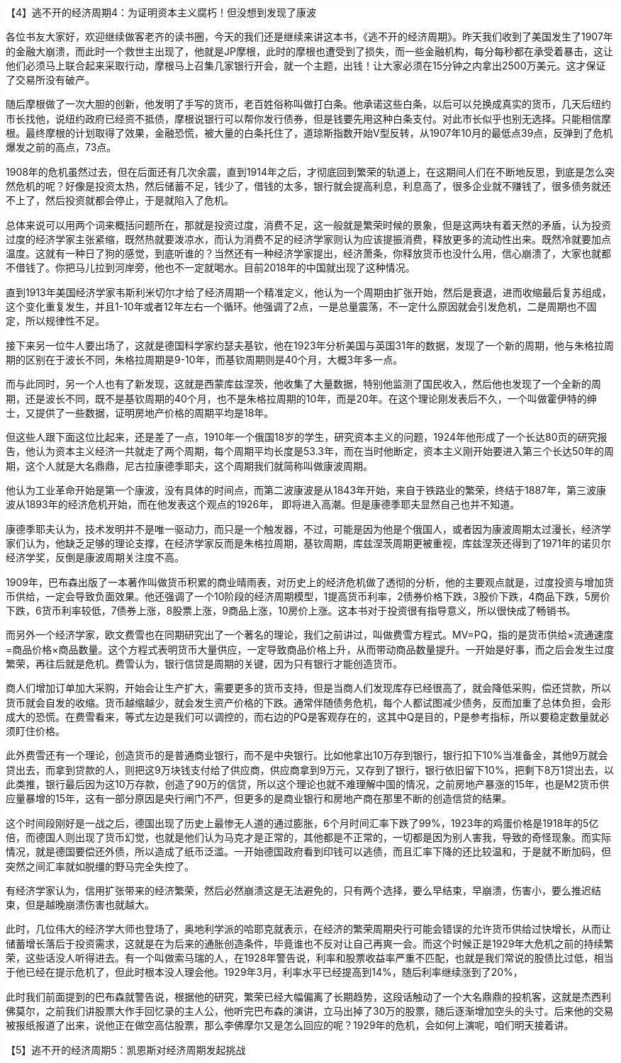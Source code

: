 【4】逃不开的经济周期4：为证明资本主义腐朽！但没想到发现了康波

各位书友大家好，欢迎继续做客老齐的读书圈，今天的我们还是继续来讲这本书，《逃不开的经济周期》。昨天我们收到了美国发生了1907年的金融大崩溃，而此时一个救世主出现了，他就是JP摩根，此时的摩根也遭受到了损失，而一些金融机构，每分每秒都在承受着暴击，这让他们必须马上联合起来采取行动，摩根马上召集几家银行开会，就一个主题，出钱！让大家必须在15分钟之内拿出2500万美元。这才保证了交易所没有破产。

随后摩根做了一次大胆的创新，他发明了手写的货币，老百姓俗称叫做打白条。他承诺这些白条，以后可以兑换成真实的货币，几天后纽约市长找他，说纽约政府已经资不抵债，摩根说银行可以帮你发行债券，但是钱要先用这种白条支付。对此市长似乎也别无选择。只能相信摩根。最终摩根的计划取得了效果，金融恐慌，被大量的白条托住了，道琼斯指数开始V型反转，从1907年10月的最低点39点，反弹到了危机爆发之前的高点，73点。

1908年的危机虽然过去，但在后面还有几次余震，直到1914年之后，才彻底回到繁荣的轨道上，在这期间人们在不断地反思，到底是怎么突然危机的呢？好像是投资太热，然后储蓄不足，钱少了，借钱的太多，银行就会提高利息，利息高了，很多企业就不赚钱了，很多债务就还不上了，然后投资就都会停止，于是就陷入了危机。

总体来说可以用两个词来概括问题所在，那就是投资过度，消费不足，这一般就是繁荣时候的景象，但是这两块有着天然的矛盾，认为投资过度的经济学家主张紧缩，既然热就要泼凉水，而认为消费不足的经济学家则认为应该提振消费，释放更多的流动性出来。既然冷就要加点温度。这就有一种日了狗的感觉，到底听谁的？当然还有一种经济学家提出，经济萧条，你释放货币也没什么用，信心崩溃了，大家也就都不借钱了。你把马儿拉到河岸旁，他也不一定就喝水。目前2018年的中国就出现了这种情况。

直到1913年美国经济学家韦斯利米切尔才给了经济周期一个精准定义，他认为一个周期由扩张开始，然后是衰退，进而收缩最后复苏组成，这个变化重复发生，并且1-10年或者12年左右一个循环。他强调了2点，一是总量震荡，不一定什么原因就会引发危机，二是周期也不固定，所以规律性不足。

接下来另一位牛人要出场了，这就是德国科学家约瑟夫基钦，他在1923年分析美国与英国31年的数据，发现了一个新的周期，他与朱格拉周期的区别在于波长不同，朱格拉周期是9-10年，而基钦周期则是40个月，大概3年多一点。

而与此同时，另一个人也有了新发现，这就是西蒙库兹涅茨，他收集了大量数据，特别他监测了国民收入，然后他也发现了一个全新的周期，还是波长不同，既不是基钦周期的40个月，也不是朱格拉周期的10年，而是20年。在这个理论刚发表后不久，一个叫做霍伊特的绅士，又提供了一些数据，证明房地产价格的周期平均是18年。

但这些人跟下面这位比起来，还是差了一点，1910年一个俄国18岁的学生，研究资本主义的问题，1924年他形成了一个长达80页的研究报告，他认为资本主义经济一共就走了两个周期，每个周期平均长度是53.3年，而在当时他断定，资本主义刚开始要进入第三个长达50年的周期，这个人就是大名鼎鼎，尼古拉康德季耶夫，这个周期我们就简称叫做康波周期。

他认为工业革命开始是第一个康波，没有具体的时间点，而第二波康波是从1843年开始，来自于铁路业的繁荣，终结于1887年，第三波康波从1893年的经济危机开始，而在他发表这个观点的1926年， 即将进入高潮。但是康德季耶夫显然自己也并不知道。

康德季耶夫认为，技术发明并不是唯一驱动力，而只是一个触发器，不过，可能是因为他是个俄国人，或者因为康波周期太过漫长，经济学家们认为，他缺乏足够的理论支撑，在经济学家反而是朱格拉周期，基钦周期，库兹涅茨周期更被重视，库兹涅茨还得到了1971年的诺贝尔经济学奖，反倒是康波周期关注度不高。

1909年，巴布森出版了一本著作叫做货币积累的商业晴雨表，对历史上的经济危机做了透彻的分析，他的主要观点就是，过度投资与增加货币供给，一定会导致负面效果。他还强调了一个10阶段的经济周期模型，1提高货币利率，2债券价格下跌，3股价下跌，4商品下跌，5房价下跌，6货币利率较低，7债券上涨，8股票上涨，9商品上涨，10房价上涨。这本书对于投资很有指导意义，所以很快成了畅销书。

而另外一个经济学家，欧文费雪也在同期研究出了一个著名的理论，我们之前讲过，叫做费雪方程式。MV=PQ，指的是货币供给×流通速度=商品价格×商品数量。这个方程式表明货币大量供应，一定导致商品价格上升，从而带动商品数量提升。一开始是好事，而之后会发生过度繁荣，再往后就是危机。费雪认为，银行信贷是周期的关键，因为只有银行才能创造货币。

商人们增加订单加大采购，开始会让生产扩大，需要更多的货币支持，但是当商人们发现库存已经很高了，就会降低采购，偿还贷款，所以货币就会自发的收缩。货币越缩越少，就会发生资产价格的下跌。通常伴随债务危机，每个人都试图减少债务，反而加重了总体负担，会形成大的恐慌。在费雪看来，等式左边是我们可以调控的，而右边的PQ是客观存在的，这其中Q是目的，P是参考指标，所以要稳定数量就必须盯住价格。

此外费雪还有一个理论，创造货币的是普通商业银行，而不是中央银行。比如他拿出10万存到银行，银行扣下10%当准备金，其他9万就会贷出去，而拿到贷款的人，则把这9万块钱支付给了供应商，供应商拿到9万元，又存到了银行，银行依旧留下10%，把剩下8万1贷出去，以此类推，银行最后因为这10万存款，创造了90万的信贷，所以这个理论也就不难理解中国的情况，之前房地产暴涨的15年，也是M2货币供应量暴增的15年，这有一部分原因是央行闸门不严，但更多的是商业银行和房地产商在那里不断的创造信贷的结果。

这个时间段刚好是一战之后，德国出现了历史上最惨无人道的通过膨胀，6个月时间汇率下跌了99%，1923年的鸡蛋价格是1918年的5亿倍，而德国人则出现了货币幻觉，也就是他们认为马克才是正常的，其他都是不正常的，一切都是因为别人害我，导致的奇怪现象。而实际情况，就是德国要偿还外债，所以造成了纸币泛滥。一开始德国政府看到印钱可以逃债，而且汇率下降的还比较温和，于是就不断加码，但突然之间汇率就如脱缰的野马完全失控了。

有经济学家认为，信用扩张带来的经济繁荣，然后必然崩溃这是无法避免的，只有两个选择，要么早结束，早崩溃，伤害小，要么推迟结束，但是越晚崩溃伤害也就越大。

此时，几位伟大的经济学大师也登场了，奥地利学派的哈耶克就表示，在经济的繁荣周期央行可能会错误的允许货币供给过快增长，从而让储蓄增长落后于投资需求，这就是在为后来的通胀创造条件，毕竟谁也不反对让自己再爽一会。而这个时候正是1929年大危机之前的持续繁荣，这些话没人听得进去。有一个叫做索马瑞的人，在1928年警告说，利率和股票收益率严重不匹配，也就是我们常说的股债比过低，相当于他已经在提示危机了，但此时根本没人理会他。1929年3月，利率水平已经提高到14%，随后利率继续涨到了20%，

此时我们前面提到的巴布森就警告说，根据他的研究，繁荣已经大幅偏离了长期趋势，这段话触动了一个大名鼎鼎的投机客，这就是杰西利佛莫尔，之前我们讲股票大作手回忆录的主人公，他听完巴布森的演讲，立马出掉了30万的股票，随后逐渐增加空头的头寸。后来他的交易被报纸报道了出来，说他正在做空高估股票，那么李佛摩尔又是怎么回应的呢？1929年的危机，会如何上演呢，咱们明天接着讲。

【5】逃不开的经济周期5：凯恩斯对经济周期发起挑战
